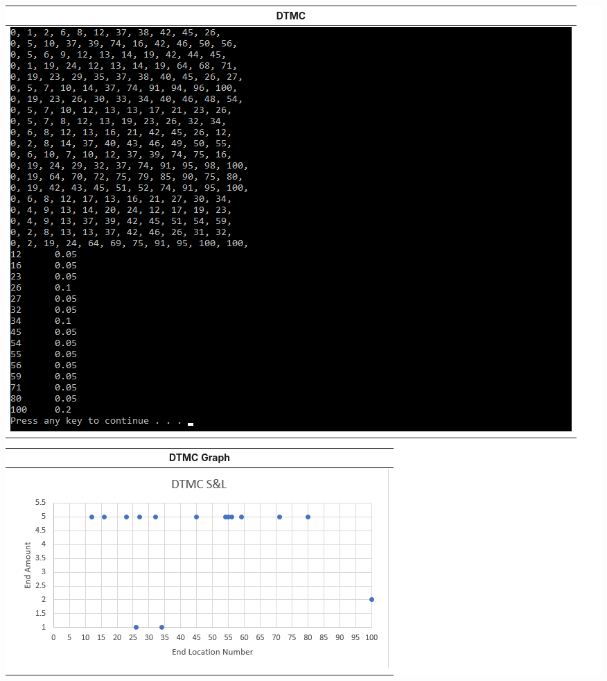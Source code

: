 | DTMC |
| ------------- |
| ![](images/part2c/p2cdtmc.png?raw=true) |

| DTMC Graph |
| ------------- |
| ![](images/part2c/p2cdtmcgraph.png?raw=true) |
